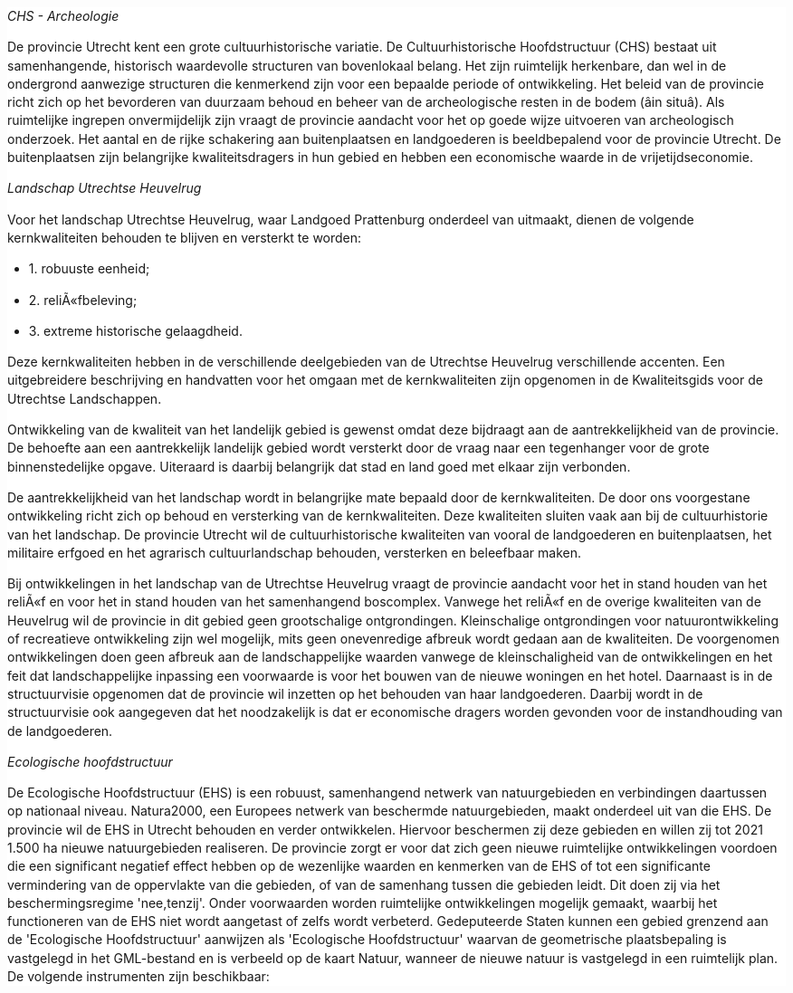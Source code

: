 *CHS \- Archeologie*

De provincie Utrecht kent een grote cultuurhistorische variatie. De Cultuurhistorische Hoofdstructuur (CHS) bestaat uit samenhangende, historisch waardevolle structuren van bovenlokaal belang. Het zijn ruimtelijk herkenbare, dan wel in de ondergrond aanwezige structuren die kenmerkend zijn voor een bepaalde periode of ontwikkeling. Het beleid van de provincie richt zich op het bevorderen van duurzaam behoud en beheer van de archeologische resten in de bodem (âin situâ). Als ruimtelijke ingrepen onvermijdelijk zijn vraagt de provincie aandacht voor het op goede wijze uitvoeren van archeologisch onderzoek. Het aantal en de rijke schakering aan buitenplaatsen en landgoederen is beeldbepalend voor de provincie Utrecht. De buitenplaatsen zijn belangrijke kwaliteitsdragers in hun gebied en hebben een economische waarde in de vrijetijdseconomie.

*Landschap Utrechtse Heuvelrug*

Voor het landschap Utrechtse Heuvelrug, waar Landgoed Prattenburg onderdeel van uitmaakt, dienen de volgende kernkwaliteiten behouden te blijven en versterkt te worden:

* 1\. robuuste eenheid;

* 2\. reliÃ«fbeleving;

* 3\. extreme historische gelaagdheid.

Deze kernkwaliteiten hebben in de verschillende deelgebieden van de Utrechtse Heuvelrug verschillende accenten. Een uitgebreidere beschrijving en handvatten voor het omgaan met de kernkwaliteiten zijn opgenomen in de Kwaliteitsgids voor de Utrechtse Landschappen.

Ontwikkeling van de kwaliteit van het landelijk gebied is gewenst omdat deze bijdraagt aan de aantrekkelijkheid van de provincie. De behoefte aan een aantrekkelijk landelijk gebied wordt versterkt door de vraag naar een tegenhanger voor de grote binnenstedelijke opgave. Uiteraard is daarbij belangrijk dat stad en land goed met elkaar zijn verbonden.

De aantrekkelijkheid van het landschap wordt in belangrijke mate bepaald door de kernkwaliteiten. De door ons voorgestane ontwikkeling richt zich op behoud en versterking van de kernkwaliteiten. Deze kwaliteiten sluiten vaak aan bij de cultuurhistorie van het landschap. De provincie Utrecht wil de cultuurhistorische kwaliteiten van vooral de landgoederen en buitenplaatsen, het militaire erfgoed en het agrarisch cultuurlandschap behouden, versterken en beleefbaar maken.

Bij ontwikkelingen in het landschap van de Utrechtse Heuvelrug vraagt de provincie aandacht voor het in stand houden van het reliÃ«f en voor het in stand houden van het samenhangend boscomplex. Vanwege het reliÃ«f en de overige kwaliteiten van de Heuvelrug wil de provincie in dit gebied geen grootschalige ontgrondingen. Kleinschalige ontgrondingen voor natuurontwikkeling of recreatieve ontwikkeling zijn wel mogelijk, mits geen onevenredige afbreuk wordt gedaan aan de kwaliteiten. De voorgenomen ontwikkelingen doen geen afbreuk aan de landschappelijke waarden vanwege de kleinschaligheid van de ontwikkelingen en het feit dat landschappelijke inpassing een voorwaarde is voor het bouwen van de nieuwe woningen en het hotel. Daarnaast is in de structuurvisie opgenomen dat de provincie wil inzetten op het behouden van haar landgoederen. Daarbij wordt in de structuurvisie ook aangegeven dat het noodzakelijk is dat er economische dragers worden gevonden voor de instandhouding van de landgoederen.

*Ecologische hoofdstructuur*

De Ecologische Hoofdstructuur (EHS) is een robuust, samenhangend netwerk van natuurgebieden en verbindingen daartussen op nationaal niveau. Natura2000, een Europees netwerk van beschermde natuurgebieden, maakt onderdeel uit van die EHS. De provincie wil de EHS in Utrecht behouden en verder ontwikkelen. Hiervoor beschermen zij deze gebieden en willen zij tot 2021 1\.500 ha nieuwe natuurgebieden realiseren. De provincie zorgt er voor dat zich geen nieuwe ruimtelijke ontwikkelingen voordoen die een significant negatief effect hebben op de wezenlijke waarden en kenmerken van de EHS of tot een significante vermindering van de oppervlakte van die gebieden, of van de samenhang tussen die gebieden leidt. Dit doen zij via het beschermingsregime 'nee,tenzij'. Onder voorwaarden worden ruimtelijke ontwikkelingen mogelijk gemaakt, waarbij het functioneren van de EHS niet wordt aangetast of zelfs wordt verbeterd. Gedeputeerde Staten kunnen een gebied grenzend aan de 'Ecologische Hoofdstructuur' aanwijzen als 'Ecologische Hoofdstructuur' waarvan de geometrische plaatsbepaling is vastgelegd in het GML\-bestand en is verbeeld op de kaart Natuur, wanneer de nieuwe natuur is vastgelegd in een ruimtelijk plan. De volgende instrumenten zijn beschikbaar:
